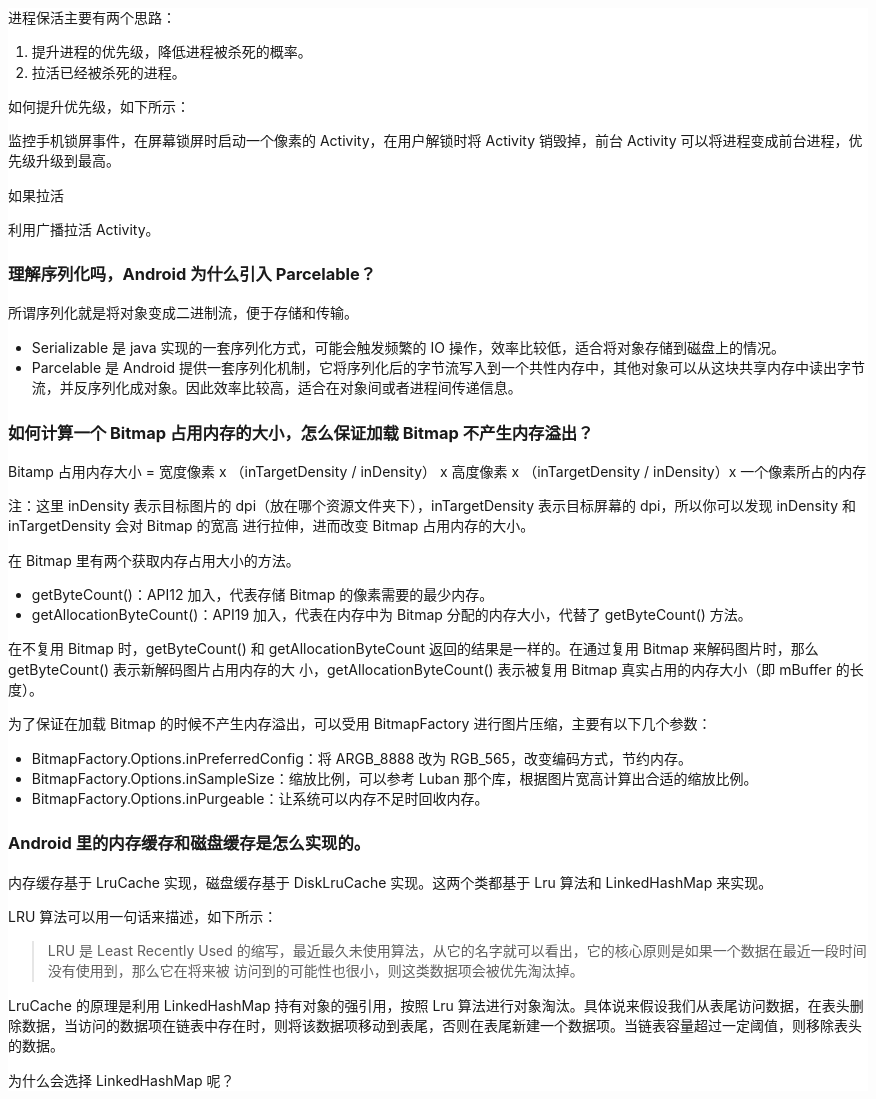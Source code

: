 进程保活主要有两个思路：

1. 提升进程的优先级，降低进程被杀死的概率。
2. 拉活已经被杀死的进程。

如何提升优先级，如下所示：

监控手机锁屏事件，在屏幕锁屏时启动一个像素的 Activity，在用户解锁时将 Activity 销毁掉，前台 Activity 可以将进程变成前台进程，优先级升级到最高。

如果拉活

利用广播拉活 Activity。

### 理解序列化吗，Android 为什么引入 Parcelable？

所谓序列化就是将对象变成二进制流，便于存储和传输。

- Serializable 是 java 实现的一套序列化方式，可能会触发频繁的 IO 操作，效率比较低，适合将对象存储到磁盘上的情况。
- Parcelable 是 Android 提供一套序列化机制，它将序列化后的字节流写入到一个共性内存中，其他对象可以从这块共享内存中读出字节流，并反序列化成对象。因此效率比较高，适合在对象间或者进程间传递信息。

### 如何计算一个 Bitmap 占用内存的大小，怎么保证加载 Bitmap 不产生内存溢出？

Bitamp 占用内存大小 = 宽度像素 x （inTargetDensity / inDensity） x 高度像素 x （inTargetDensity / inDensity）x 一个像素所占的内存

注：这里 inDensity 表示目标图片的 dpi（放在哪个资源文件夹下），inTargetDensity 表示目标屏幕的 dpi，所以你可以发现 inDensity 和 inTargetDensity 会对 Bitmap 的宽高
进行拉伸，进而改变 Bitmap 占用内存的大小。

在 Bitmap 里有两个获取内存占用大小的方法。

- getByteCount()：API12 加入，代表存储 Bitmap 的像素需要的最少内存。
- getAllocationByteCount()：API19 加入，代表在内存中为 Bitmap 分配的内存大小，代替了 getByteCount() 方法。

在不复用 Bitmap 时，getByteCount() 和 getAllocationByteCount 返回的结果是一样的。在通过复用 Bitmap 来解码图片时，那么 getByteCount() 表示新解码图片占用内存的大
小，getAllocationByteCount() 表示被复用 Bitmap 真实占用的内存大小（即 mBuffer 的长度）。

为了保证在加载 Bitmap 的时候不产生内存溢出，可以受用 BitmapFactory 进行图片压缩，主要有以下几个参数：

- BitmapFactory.Options.inPreferredConfig：将 ARGB_8888 改为 RGB_565，改变编码方式，节约内存。
- BitmapFactory.Options.inSampleSize：缩放比例，可以参考 Luban 那个库，根据图片宽高计算出合适的缩放比例。
- BitmapFactory.Options.inPurgeable：让系统可以内存不足时回收内存。

### Android 里的内存缓存和磁盘缓存是怎么实现的。

内存缓存基于 LruCache 实现，磁盘缓存基于 DiskLruCache 实现。这两个类都基于 Lru 算法和 LinkedHashMap 来实现。

LRU 算法可以用一句话来描述，如下所示：

> LRU 是 Least Recently Used 的缩写，最近最久未使用算法，从它的名字就可以看出，它的核心原则是如果一个数据在最近一段时间没有使用到，那么它在将来被
> 访问到的可能性也很小，则这类数据项会被优先淘汰掉。

LruCache 的原理是利用 LinkedHashMap 持有对象的强引用，按照 Lru 算法进行对象淘汰。具体说来假设我们从表尾访问数据，在表头删除数据，当访问的数据项在链表中存在时，则将该数据项移动到表尾，否则在表尾新建一个数据项。当链表容量超过一定阈值，则移除表头的数据。

为什么会选择 LinkedHashMap 呢？
